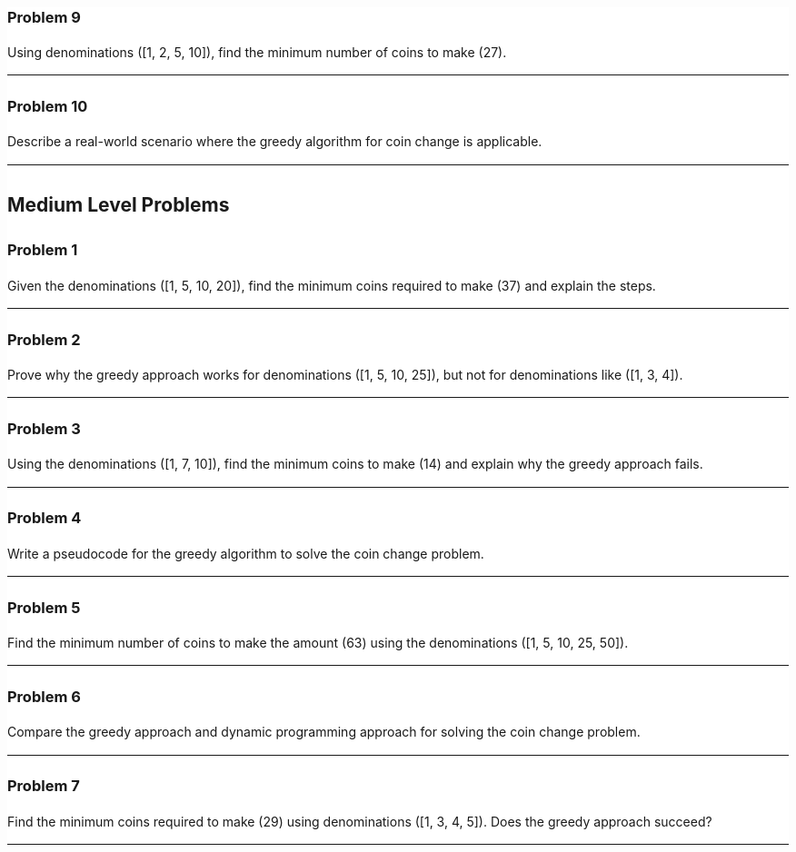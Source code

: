 ### **Problem 9**  
Using denominations \([1, 2, 5, 10]\), find the minimum number of coins to make \(27\).

---

### **Problem 10**  
Describe a real-world scenario where the greedy algorithm for coin change is applicable.

---

## **Medium Level Problems**

### **Problem 1**  
Given the denominations \([1, 5, 10, 20]\), find the minimum coins required to make \(37\) and explain the steps.

---

### **Problem 2**  
Prove why the greedy approach works for denominations \([1, 5, 10, 25]\), but not for denominations like \([1, 3, 4]\).

---

### **Problem 3**  
Using the denominations \([1, 7, 10]\), find the minimum coins to make \(14\) and explain why the greedy approach fails.

---

### **Problem 4**  
Write a pseudocode for the greedy algorithm to solve the coin change problem.

---

### **Problem 5**  
Find the minimum number of coins to make the amount \(63\) using the denominations \([1, 5, 10, 25, 50]\).

---

### **Problem 6**  
Compare the greedy approach and dynamic programming approach for solving the coin change problem.

---

### **Problem 7**  
Find the minimum coins required to make \(29\) using denominations \([1, 3, 4, 5]\). Does the greedy approach succeed?

---